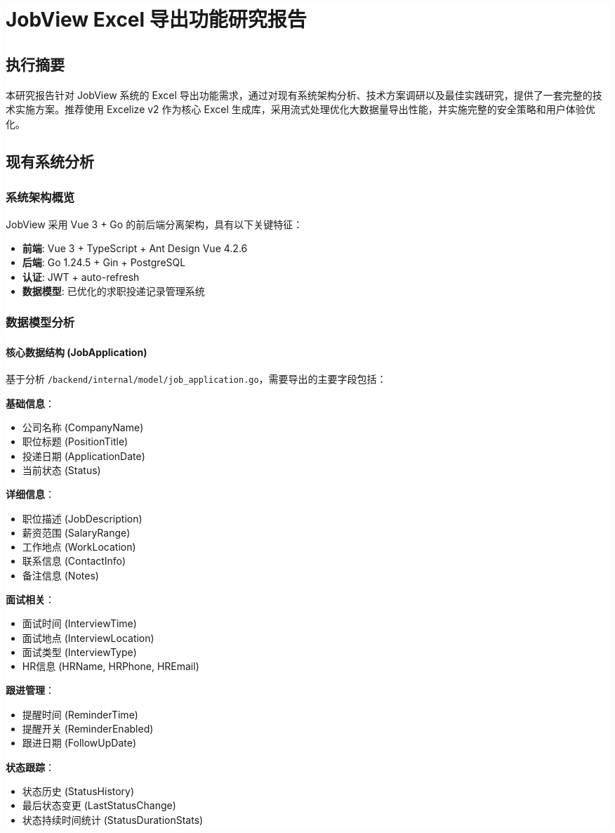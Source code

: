 # JobView Excel 导出功能研究报告

## 执行摘要

本研究报告针对 JobView 系统的 Excel 导出功能需求，通过对现有系统架构分析、技术方案调研以及最佳实践研究，提供了一套完整的技术实施方案。推荐使用 Excelize v2 作为核心 Excel 生成库，采用流式处理优化大数据量导出性能，并实施完整的安全策略和用户体验优化。

## 现有系统分析

### 系统架构概览

JobView 采用 Vue 3 + Go 的前后端分离架构，具有以下关键特征：
- **前端**: Vue 3 + TypeScript + Ant Design Vue 4.2.6
- **后端**: Go 1.24.5 + Gin + PostgreSQL 
- **认证**: JWT + auto-refresh
- **数据模型**: 已优化的求职投递记录管理系统

### 数据模型分析

#### 核心数据结构 (JobApplication)
基于分析 `/backend/internal/model/job_application.go`，需要导出的主要字段包括：

**基础信息**：
- 公司名称 (CompanyName)
- 职位标题 (PositionTitle) 
- 投递日期 (ApplicationDate)
- 当前状态 (Status)

**详细信息**：
- 职位描述 (JobDescription)
- 薪资范围 (SalaryRange)
- 工作地点 (WorkLocation)
- 联系信息 (ContactInfo)
- 备注信息 (Notes)

**面试相关**：
- 面试时间 (InterviewTime)
- 面试地点 (InterviewLocation)
- 面试类型 (InterviewType)
- HR信息 (HRName, HRPhone, HREmail)

**跟进管理**：
- 提醒时间 (ReminderTime)
- 提醒开关 (ReminderEnabled)
- 跟进日期 (FollowUpDate)

**状态跟踪**：
- 状态历史 (StatusHistory)
- 最后状态变更 (LastStatusChange)
- 状态持续时间统计 (StatusDurationStats)
